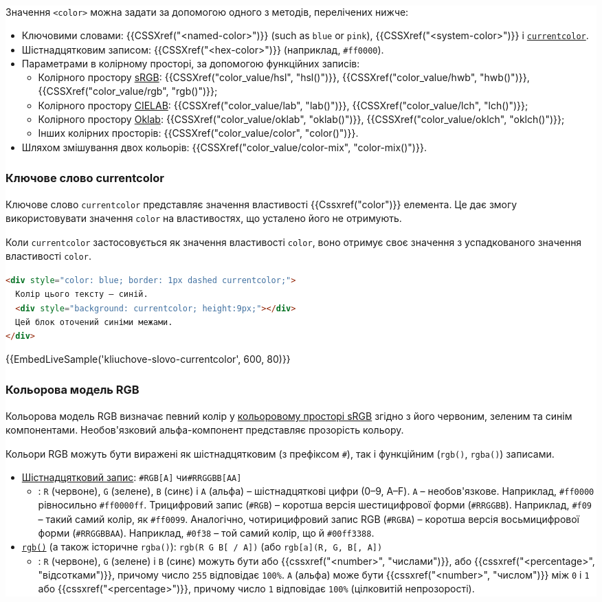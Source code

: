 Значення `<color>` можна задати за допомогою одного з методів, перелічених нижче:

- Ключовими словами: {{CSSXref("&lt;named-color&gt;")}} (such as `blue` or `pink`), {{CSSXref("&lt;system-color&gt;")}} і [`currentcolor`](#kliuchove-slovo-currentcolor).
- Шістнадцятковим записом: {{CSSXref("&lt;hex-color&gt;")}} (наприклад, `#ff0000`).
- Параметрами в колірному просторі, за допомогою функційних записів:
  - Колірного простору [sRGB](https://uk.wikipedia.org/wiki/SRGB): {{CSSXref("color_value/hsl", "hsl()")}}, {{CSSXref("color_value/hwb", "hwb()")}}, {{CSSXref("color_value/rgb", "rgb()")}};
  - Колірного простору [CIELAB](https://uk.wikipedia.org/wiki/Lab): {{CSSXref("color_value/lab", "lab()")}}, {{CSSXref("color_value/lch", "lch()")}};
  - Колірного простору [Oklab](https://bottosson.github.io/posts/oklab/): {{CSSXref("color_value/oklab", "oklab()")}}, {{CSSXref("color_value/oklch", "oklch()")}};
  - Інших колірних просторів: {{CSSXref("color_value/color", "color()")}}.
- Шляхом змішування двох кольорів: {{CSSXref("color_value/color-mix", "color-mix()")}}.

### Ключове слово currentcolor

Ключове слово `currentcolor` представляє значення властивості {{Cssxref("color")}} елемента. Це дає змогу використовувати значення `color` на властивостях, що усталено його не отримують.

Коли `currentcolor` застосовується як значення властивості `color`, воно отримує своє значення з успадкованого значення властивості `color`.

```html
<div style="color: blue; border: 1px dashed currentcolor;">
  Колір цього тексту – синій.
  <div style="background: currentcolor; height:9px;"></div>
  Цей блок оточений синіми межами.
</div>
```

{{EmbedLiveSample('kliuchove-slovo-currentcolor', 600, 80)}}

### Кольорова модель RGB

Кольорова модель RGB визначає певний колір у [кольоровому просторі sRGB](https://uk.wikipedia.org/wiki/SRGB) згідно з його червоним, зеленим та синім компонентами. Необов'язковий альфа-компонент представляє прозорість кольору.

Кольори RGB можуть бути виражені як шістнадцятковим (з префіксом `#`), так і функційним (`rgb()`, `rgba()`) записами.

- [Шістнадцятковий запис](/uk/docs/Web/CSS/hex-color): `#RGB[A]` чи`#RRGGBB[AA]`
  - : `R` (червоне), `G` (зелене), `B` (синє) і `A` (альфа) – шістнадцяткові цифри (0–9, A–F). `A` – необов'язкове. Наприклад, `#ff0000` рівносильно `#ff0000ff`. Трицифровий запис (`#RGB`) – коротша версія шестицифрової форми (`#RRGGBB`). Наприклад, `#f09` – такий самий колір, як `#ff0099`. Аналогічно, чотирицифровий запис RGB (`#RGBA`) – коротша версія восьмицифрової форми (`#RRGGBBAA`). Наприклад, `#0f38` – той самий колір, що й `#00ff3388`.
- [`rgb()`](/uk/docs/Web/CSS/color_value/rgb) (а також історичне `rgba()`): `rgb(R G B[ / A])` (або `rgb[a](R, G, B[, A])`
  - : `R` (червоне), `G` (зелене) і `B` (синє) можуть бути або {{cssxref("&lt;number&gt;", "числами")}}, або {{cssxref("&lt;percentage&gt;", "відсотками")}}, причому число `255` відповідає `100%`. `A` (альфа) може бути {{cssxref("&lt;number&gt;", "числом")}} між `0` і `1` або {{cssxref("&lt;percentage&gt;")}}, причому число `1` відповідає `100%` (цілковитій непрозорості).
